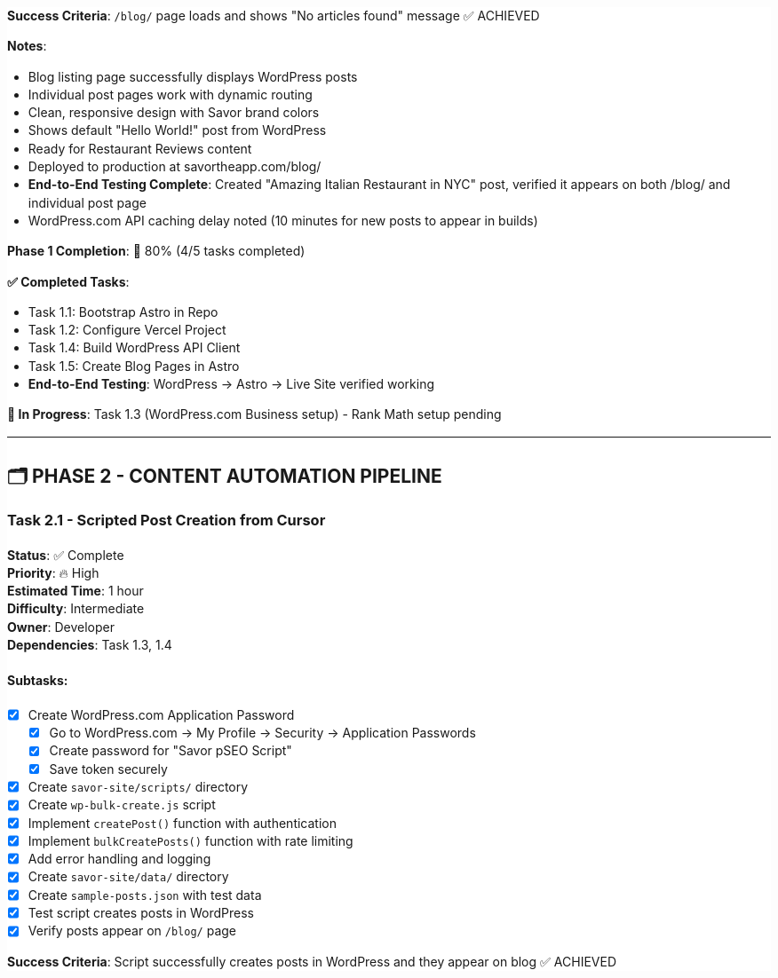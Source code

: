 **Success Criteria**: `/blog/` page loads and shows "No articles found" message ✅ ACHIEVED

**Notes**:
- Blog listing page successfully displays WordPress posts
- Individual post pages work with dynamic routing
- Clean, responsive design with Savor brand colors
- Shows default "Hello World!" post from WordPress
- Ready for Restaurant Reviews content
- Deployed to production at savortheapp.com/blog/
- **End-to-End Testing Complete**: Created "Amazing Italian Restaurant in NYC" post, verified it appears on both /blog/ and individual post page
- WordPress.com API caching delay noted (10 minutes for new posts to appear in builds)

**Phase 1 Completion**: 🔄 80% (4/5 tasks completed)

**✅ Completed Tasks**: 
- Task 1.1: Bootstrap Astro in Repo
- Task 1.2: Configure Vercel Project
- Task 1.4: Build WordPress API Client
- Task 1.5: Create Blog Pages in Astro
- **End-to-End Testing**: WordPress → Astro → Live Site verified working

**🔄 In Progress**: Task 1.3 (WordPress.com Business setup) - Rank Math setup pending

---

## 🗂️ PHASE 2 - CONTENT AUTOMATION PIPELINE

### Task 2.1 - Scripted Post Creation from Cursor
**Status**: ✅ Complete  
**Priority**: 🔥 High  
**Estimated Time**: 1 hour  
**Difficulty**: Intermediate  
**Owner**: Developer  
**Dependencies**: Task 1.3, 1.4

#### Subtasks:
- [x] Create WordPress.com Application Password
  - [x] Go to WordPress.com → My Profile → Security → Application Passwords
  - [x] Create password for "Savor pSEO Script"
  - [x] Save token securely
- [x] Create `savor-site/scripts/` directory
- [x] Create `wp-bulk-create.js` script
- [x] Implement `createPost()` function with authentication
- [x] Implement `bulkCreatePosts()` function with rate limiting
- [x] Add error handling and logging
- [x] Create `savor-site/data/` directory
- [x] Create `sample-posts.json` with test data
- [x] Test script creates posts in WordPress
- [x] Verify posts appear on `/blog/` page

**Success Criteria**: Script successfully creates posts in WordPress and they appear on blog ✅ ACHIEVED
